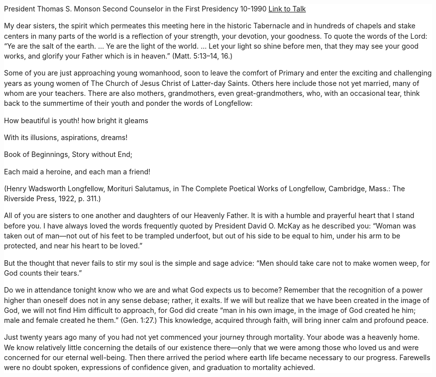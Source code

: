 President Thomas S. Monson
Second Counselor in the First Presidency
10-1990
[Link to Talk](https://www.churchofjesuschrist.org/study/general-conference/1990/10/the-lighthouse-of-the-lord?lang=eng)

My dear sisters, the spirit which permeates this meeting here in the historic Tabernacle and in hundreds of chapels and stake centers in many parts of the world is a reflection of your strength, your devotion, your goodness. To quote the words of the Lord: “Ye are the salt of the earth. … Ye are the light of the world. … Let your light so shine before men, that they may see your good works, and glorify your Father which is in heaven.” (Matt. 5:13–14, 16.)

Some of you are just approaching young womanhood, soon to leave the comfort of Primary and enter the exciting and challenging years as young women of The Church of Jesus Christ of Latter-day Saints. Others here include those not yet married, many of whom are your teachers. There are also mothers, grandmothers, even great-grandmothers, who, with an occasional tear, think back to the summertime of their youth and ponder the words of Longfellow:





How beautiful is youth! how bright it gleams

With its illusions, aspirations, dreams!

Book of Beginnings, Story without End;

Each maid a heroine, and each man a friend!





(Henry Wadsworth Longfellow, Morituri Salutamus, in The Complete Poetical Works of Longfellow, Cambridge, Mass.: The Riverside Press, 1922, p. 311.)





All of you are sisters to one another and daughters of our Heavenly Father. It is with a humble and prayerful heart that I stand before you. I have always loved the words frequently quoted by President David O. McKay as he described you: “Woman was taken out of man—not out of his feet to be trampled underfoot, but out of his side to be equal to him, under his arm to be protected, and near his heart to be loved.”

But the thought that never fails to stir my soul is the simple and sage advice: “Men should take care not to make women weep, for God counts their tears.”

Do we in attendance tonight know who we are and what God expects us to become? Remember that the recognition of a power higher than oneself does not in any sense debase; rather, it exalts. If we will but realize that we have been created in the image of God, we will not find Him difficult to approach, for God did create “man in his own image, in the image of God created he him; male and female created he them.” (Gen. 1:27.) This knowledge, acquired through faith, will bring inner calm and profound peace.

Just twenty years ago many of you had not yet commenced your journey through mortality. Your abode was a heavenly home. We know relatively little concerning the details of our existence there—only that we were among those who loved us and were concerned for our eternal well-being. Then there arrived the period where earth life became necessary to our progress. Farewells were no doubt spoken, expressions of confidence given, and graduation to mortality achieved.

